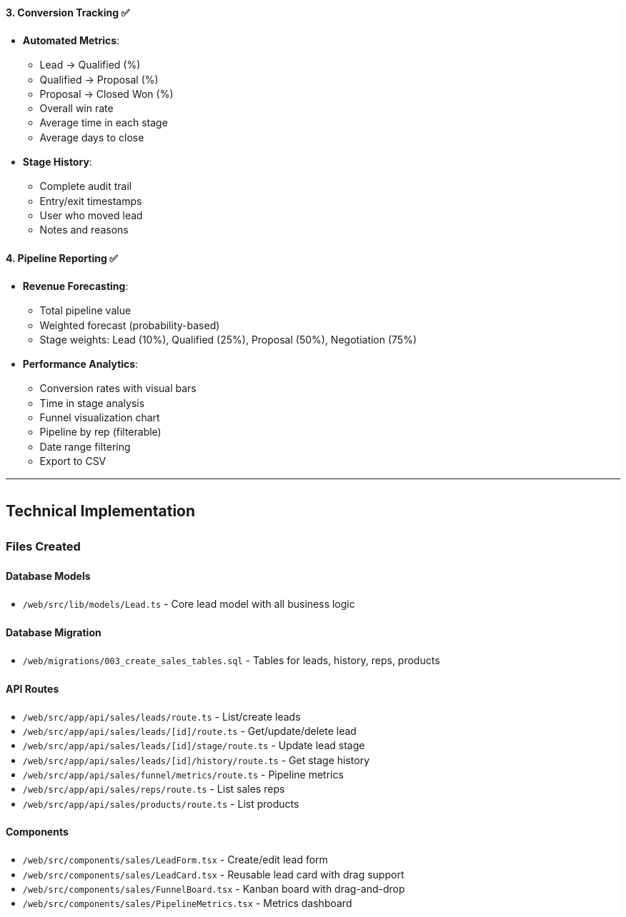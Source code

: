 #### 3. Conversion Tracking ✅
- **Automated Metrics**:
  - Lead → Qualified (%)
  - Qualified → Proposal (%)
  - Proposal → Closed Won (%)
  - Overall win rate
  - Average time in each stage
  - Average days to close

- **Stage History**:
  - Complete audit trail
  - Entry/exit timestamps
  - User who moved lead
  - Notes and reasons

#### 4. Pipeline Reporting ✅
- **Revenue Forecasting**:
  - Total pipeline value
  - Weighted forecast (probability-based)
  - Stage weights: Lead (10%), Qualified (25%), Proposal (50%), Negotiation (75%)

- **Performance Analytics**:
  - Conversion rates with visual bars
  - Time in stage analysis
  - Funnel visualization chart
  - Pipeline by rep (filterable)
  - Date range filtering
  - Export to CSV

---

## Technical Implementation

### Files Created

#### Database Models
- `/web/src/lib/models/Lead.ts` - Core lead model with all business logic

#### Database Migration
- `/web/migrations/003_create_sales_tables.sql` - Tables for leads, history, reps, products

#### API Routes
- `/web/src/app/api/sales/leads/route.ts` - List/create leads
- `/web/src/app/api/sales/leads/[id]/route.ts` - Get/update/delete lead
- `/web/src/app/api/sales/leads/[id]/stage/route.ts` - Update lead stage
- `/web/src/app/api/sales/leads/[id]/history/route.ts` - Get stage history
- `/web/src/app/api/sales/funnel/metrics/route.ts` - Pipeline metrics
- `/web/src/app/api/sales/reps/route.ts` - List sales reps
- `/web/src/app/api/sales/products/route.ts` - List products

#### Components
- `/web/src/components/sales/LeadForm.tsx` - Create/edit lead form
- `/web/src/components/sales/LeadCard.tsx` - Reusable lead card with drag support
- `/web/src/components/sales/FunnelBoard.tsx` - Kanban board with drag-and-drop
- `/web/src/components/sales/PipelineMetrics.tsx` - Metrics dashboard

